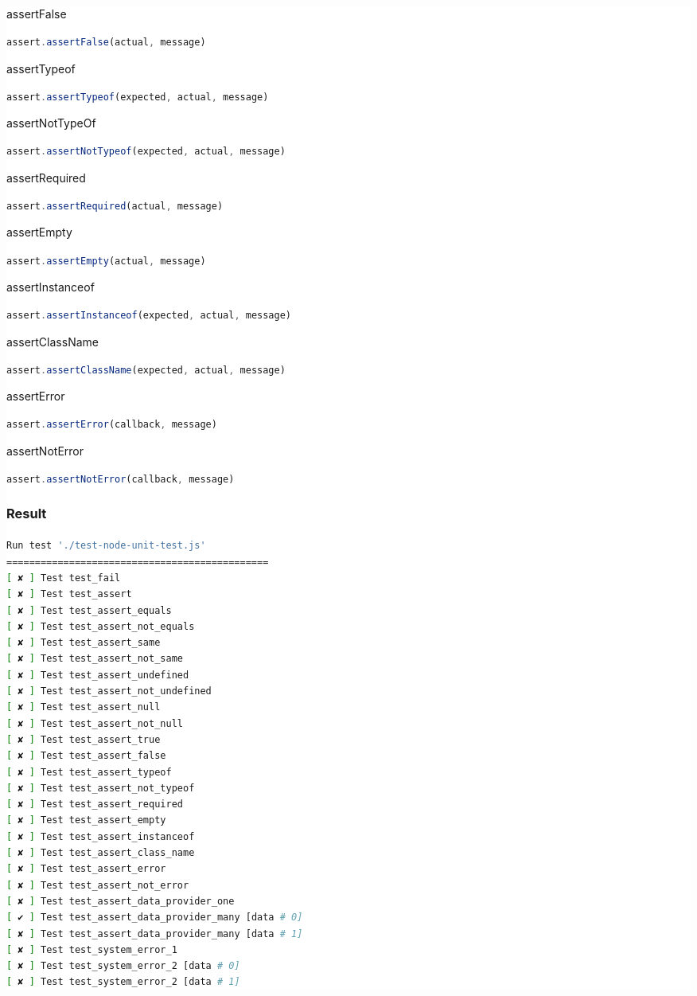assertFalse
```javascript
assert.assertFalse(actual, message)
```
assertTypeof
```javascript
assert.assertTypeof(expected, actual, message)
```
assertNotTypeOf
```javascript
assert.assertNotTypeof(expected, actual, message)
```
assertRequired
```javascript
assert.assertRequired(actual, message)
```
assertEmpty
```javascript
assert.assertEmpty(actual, message)
```
assertInstanceof
```javascript
assert.assertInstanceof(expected, actual, message)
```
assertClassName
```javascript
assert.assertClassName(expected, actual, message)
```
assertError
```javascript
assert.assertError(callback, message)
```
assertNotError
```javascript
assert.assertNotError(callback, message)
```

### Result
```bash
Run test './test-node-unit-test.js'
==============================================
[ ✘ ] Test test_fail
[ ✘ ] Test test_assert
[ ✘ ] Test test_assert_equals
[ ✘ ] Test test_assert_not_equals
[ ✘ ] Test test_assert_same
[ ✘ ] Test test_assert_not_same
[ ✘ ] Test test_assert_undefined
[ ✘ ] Test test_assert_not_undefined
[ ✘ ] Test test_assert_null
[ ✘ ] Test test_assert_not_null
[ ✘ ] Test test_assert_true
[ ✘ ] Test test_assert_false
[ ✘ ] Test test_assert_typeof
[ ✘ ] Test test_assert_not_typeof
[ ✘ ] Test test_assert_required
[ ✘ ] Test test_assert_empty
[ ✘ ] Test test_assert_instanceof
[ ✘ ] Test test_assert_class_name
[ ✘ ] Test test_assert_error
[ ✘ ] Test test_assert_not_error
[ ✘ ] Test test_assert_data_provider_one
[ ✔ ] Test test_assert_data_provider_many [data # 0]
[ ✘ ] Test test_assert_data_provider_many [data # 1]
[ ✘ ] Test test_system_error_1
[ ✘ ] Test test_system_error_2 [data # 0]
[ ✘ ] Test test_system_error_2 [data # 1]
```